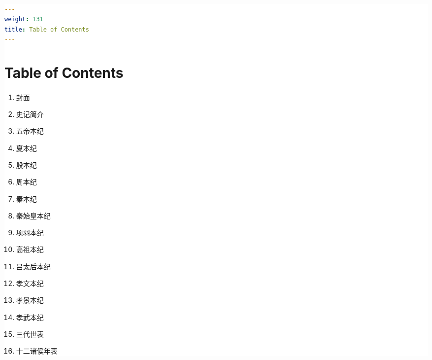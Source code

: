 ```yaml
---
weight: 131
title: Table of Contents
---
```


# Table of Contents

1. <span id="Table_of_Contents-1"></span>
封面

2. <span id="Table_of_Contents-2"></span>
史记简介

3. <span id="Table_of_Contents-3"></span>
五帝本纪

4. <span id="Table_of_Contents-4"></span>
夏本纪

5. <span id="Table_of_Contents-5"></span>
殷本纪

6. <span id="Table_of_Contents-6"></span>
周本纪

7. <span id="Table_of_Contents-7"></span>
秦本纪

8. <span id="Table_of_Contents-8"></span>
秦始皇本纪

9. <span id="Table_of_Contents-9"></span>
项羽本纪

10. <span id="Table_of_Contents-10"></span>
高祖本纪

11. <span id="Table_of_Contents-11"></span>
吕太后本纪

12. <span id="Table_of_Contents-12"></span>
孝文本纪

13. <span id="Table_of_Contents-13"></span>
孝景本纪

14. <span id="Table_of_Contents-14"></span>
孝武本纪

15. <span id="Table_of_Contents-15"></span>
三代世表

16. <span id="Table_of_Contents-16"></span>
十二诸侯年表
